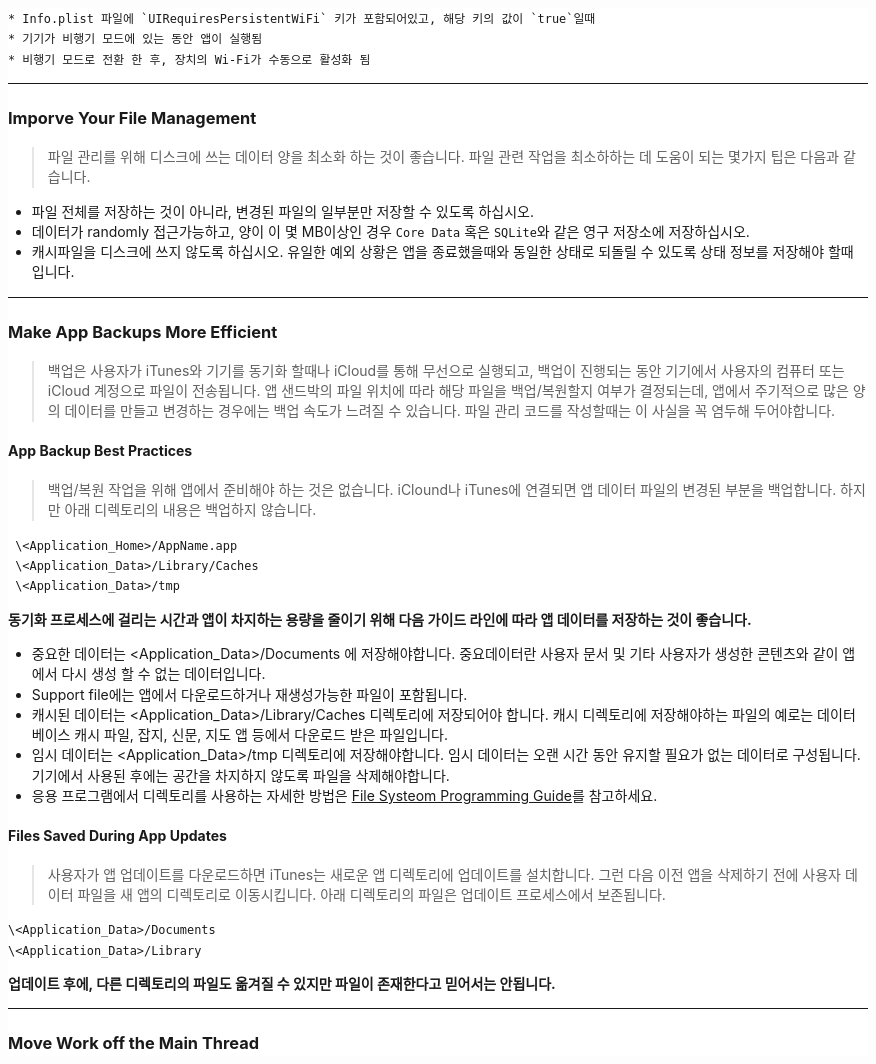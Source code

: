 	* Info.plist 파일에 `UIRequiresPersistentWiFi` 키가 포함되어있고, 해당 키의 값이 `true`일때
	* 기기가 비행기 모드에 있는 동안 앱이 실행됨
	* 비행기 모드로 전환 한 후, 장치의 Wi-Fi가 수동으로 활성화 됨

---

### Imporve Your File Management
> 파일 관리를 위해 디스크에 쓰는 데이터 양을 최소화 하는 것이 좋습니다. 파일 관련 작업을 최소하하는 데 도움이 되는 몇가지 팁은 다음과 같습니다.

* 파일 전체를 저장하는 것이 아니라, 변경된 파일의 일부분만 저장할 수 있도록 하십시오.
* 데이터가 randomly 접근가능하고, 양이 이 몇 MB이상인 경우 `Core Data` 혹은 `SQLite`와 같은 영구 저장소에 저장하십시오.
* 캐시파일을 디스크에 쓰지 않도록 하십시오. 유일한 예외 상황은 앱을 종료했을때와 동일한 상태로 되돌릴 수 있도록 상태 정보를 저장해야 할때 입니다.

---

### Make App Backups More Efficient
>  백업은 사용자가 iTunes와 기기를 동기화 할때나 iCloud를 통해 무선으로 실행되고, 백업이 진행되는 동안 기기에서 사용자의 컴퓨터 또는 iCloud 계정으로 파일이 전송됩니다. 앱 샌드박의 파일 위치에 따라 해당 파일을 백업/복원할지 여부가 결정되는데, 앱에서 주기적으로 많은 양의 데이터를 만들고 변경하는 경우에는 백업 속도가 느려질 수 있습니다. 파일 관리 코드를 작성할때는 이 사실을 꼭 염두해 두어야합니다.

#### App Backup Best Practices
> 백업/복원 작업을 위해 앱에서 준비해야 하는 것은 없습니다. iClound나 iTunes에 연결되면 앱 데이터 파일의 변경된 부분을 백업합니다. 하지만 아래 디렉토리의 내용은 백업하지 않습니다.

	 \<Application_Home>/AppName.app
	 \<Application_Data>/Library/Caches
	 \<Application_Data>/tmp
	 
**동기화 프로세스에 걸리는 시간과 앱이 차지하는 용량을 줄이기 위해 다음 가이드 라인에 따라 앱 데이터를 저장하는 것이 좋습니다.**

* 중요한 데이터는 <Application_Data>/Documents 에 저장해야합니다. 중요데이터란 사용자 문서 및 기타 사용자가 생성한 콘텐츠와 같이 앱에서 다시 생성 할 수 없는 데이터입니다.
* Support file에는 앱에서 다운로드하거나 재생성가능한 파일이 포함됩니다. 
* 캐시된 데이터는 <Application_Data>/Library/Caches 디렉토리에 저장되어야 합니다. 캐시 디렉토리에 저장해야하는 파일의 예로는 데이터베이스 캐시 파일, 잡지, 신문, 지도 앱 등에서 다운로드 받은 파일입니다.
* 임시 데이터는  <Application_Data>/tmp 디렉토리에 저장해야합니다. 임시 데이터는 오랜 시간 동안 유지할 필요가 없는 데이터로 구성됩니다. 기기에서 사용된 후에는 공간을 차지하지 않도록 파일을 삭제해야합니다.
* 응용 프로그램에서 디렉토리를 사용하는 자세한 방법은 [File Systeom Programming Guide](https://developer.apple.com/library/content/documentation/FileManagement/Conceptual/FileSystemProgrammingGuide/Introduction/Introduction.html#//apple_ref/doc/uid/TP40010672)를 참고하세요.

#### Files Saved During App Updates
> 사용자가 앱 업데이트를 다운로드하면 iTunes는 새로운 앱 디렉토리에  업데이트를 설치합니다. 그런 다음 이전 앱을 삭제하기 전에 사용자 데이터 파일을 새 앱의 디렉토리로 이동시킵니다. 아래 디렉토리의 파일은 업데이트 프로세스에서 보존됩니다.
 
	\<Application_Data>/Documents
	\<Application_Data>/Library

**업데이트 후에, 다른 디렉토리의 파일도 옮겨질 수 있지만 파일이 존재한다고 믿어서는 안됩니다.**

---

### Move Work off the Main Thread
